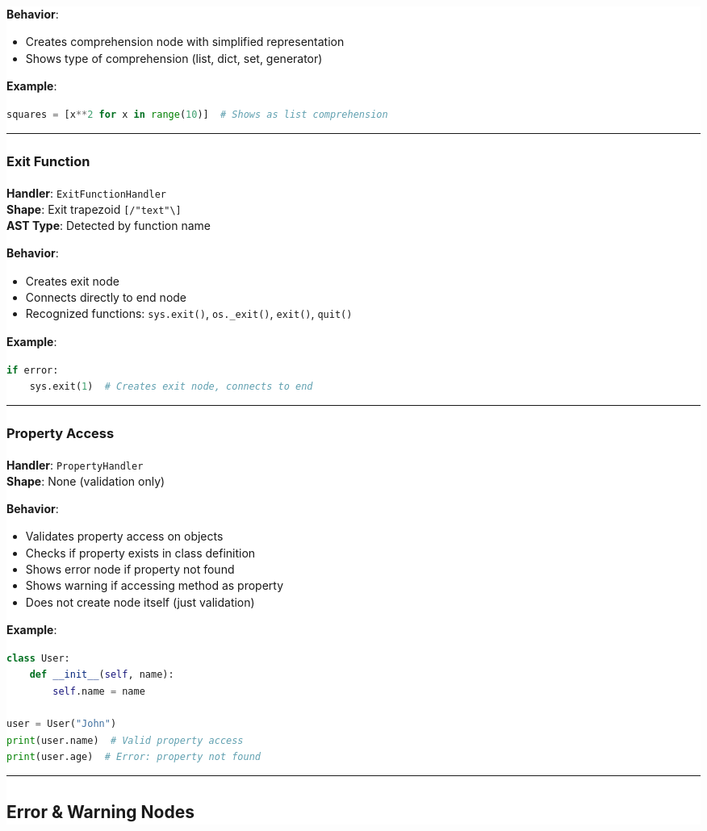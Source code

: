 **Behavior**:
- Creates comprehension node with simplified representation
- Shows type of comprehension (list, dict, set, generator)

**Example**:
```python
squares = [x**2 for x in range(10)]  # Shows as list comprehension
```

---

### Exit Function
**Handler**: `ExitFunctionHandler`  
**Shape**: Exit trapezoid `[/"text"\]`  
**AST Type**: Detected by function name

**Behavior**:
- Creates exit node
- Connects directly to end node
- Recognized functions: `sys.exit()`, `os._exit()`, `exit()`, `quit()`

**Example**:
```python
if error:
    sys.exit(1)  # Creates exit node, connects to end
```

---

### Property Access
**Handler**: `PropertyHandler`  
**Shape**: None (validation only)

**Behavior**:
- Validates property access on objects
- Checks if property exists in class definition
- Shows error node if property not found
- Shows warning if accessing method as property
- Does not create node itself (just validation)

**Example**:
```python
class User:
    def __init__(self, name):
        self.name = name

user = User("John")
print(user.name)  # Valid property access
print(user.age)  # Error: property not found
```

---

## Error & Warning Nodes
